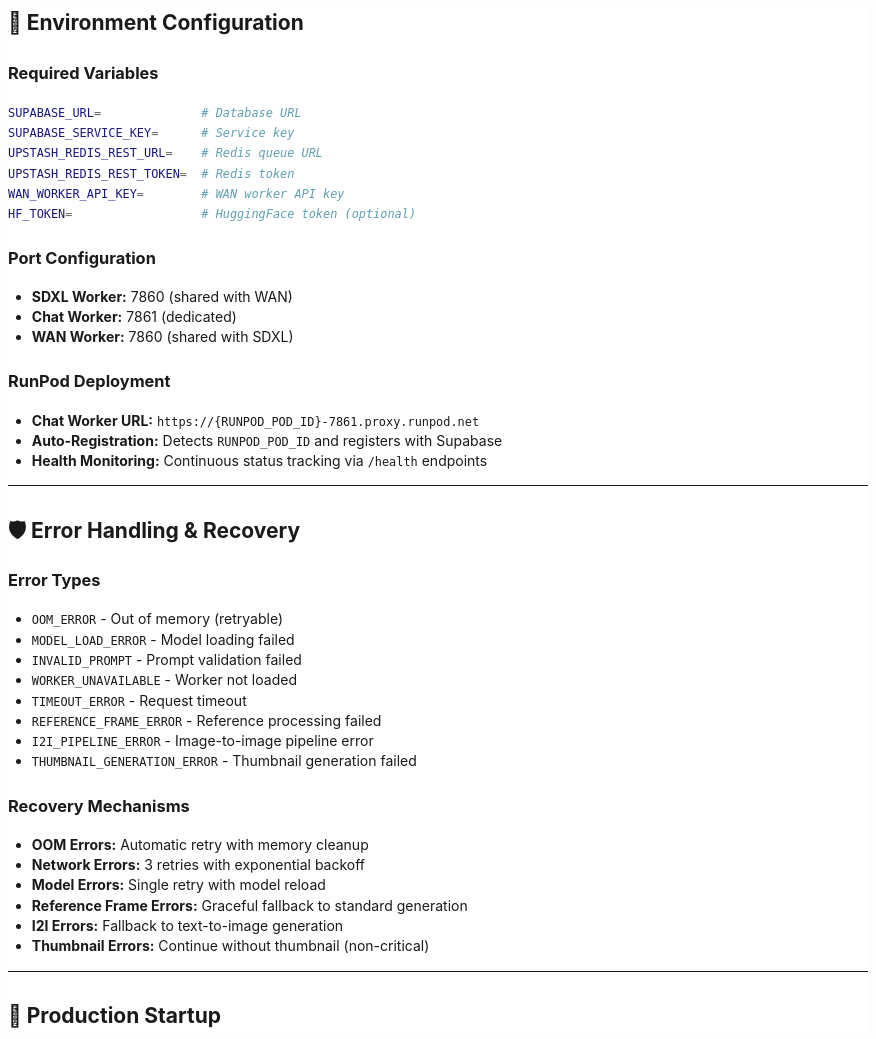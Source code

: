 
## 🔑 **Environment Configuration**

### **Required Variables**
```bash
SUPABASE_URL=              # Database URL
SUPABASE_SERVICE_KEY=      # Service key
UPSTASH_REDIS_REST_URL=    # Redis queue URL
UPSTASH_REDIS_REST_TOKEN=  # Redis token
WAN_WORKER_API_KEY=        # WAN worker API key
HF_TOKEN=                  # HuggingFace token (optional)
```

### **Port Configuration**
- **SDXL Worker:** 7860 (shared with WAN)
- **Chat Worker:** 7861 (dedicated)
- **WAN Worker:** 7860 (shared with SDXL)

### **RunPod Deployment**
- **Chat Worker URL:** `https://{RUNPOD_POD_ID}-7861.proxy.runpod.net`
- **Auto-Registration:** Detects `RUNPOD_POD_ID` and registers with Supabase
- **Health Monitoring:** Continuous status tracking via `/health` endpoints

---

## 🛡️ **Error Handling & Recovery**

### **Error Types**
- `OOM_ERROR` - Out of memory (retryable)
- `MODEL_LOAD_ERROR` - Model loading failed
- `INVALID_PROMPT` - Prompt validation failed
- `WORKER_UNAVAILABLE` - Worker not loaded
- `TIMEOUT_ERROR` - Request timeout
- `REFERENCE_FRAME_ERROR` - Reference processing failed
- `I2I_PIPELINE_ERROR` - Image-to-image pipeline error
- `THUMBNAIL_GENERATION_ERROR` - Thumbnail generation failed

### **Recovery Mechanisms**
- **OOM Errors:** Automatic retry with memory cleanup
- **Network Errors:** 3 retries with exponential backoff
- **Model Errors:** Single retry with model reload
- **Reference Frame Errors:** Graceful fallback to standard generation
- **I2I Errors:** Fallback to text-to-image generation
- **Thumbnail Errors:** Continue without thumbnail (non-critical)

---

## 🚀 **Production Startup**
